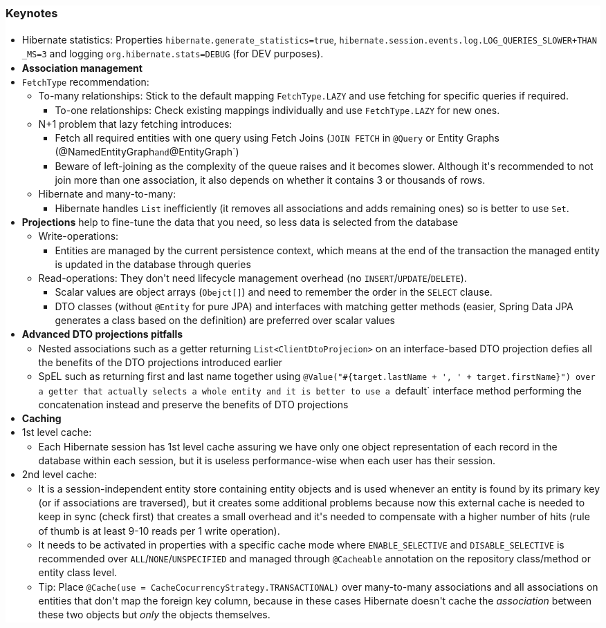 ### Keynotes
- Hibernate statistics: Properties `hibernate.generate_statistics=true`, `hibernate.session.events.log.LOG_QUERIES_SLOWER+THAN_MS=3` and logging `org.hibernate.stats=DEBUG` (for DEV purposes).
- **Association management**
- `FetchType` recommendation:
  - To-many relationships: Stick to the default mapping `FetchType.LAZY` and use fetching for specific queries if required.
    - To-one relationships: Check existing mappings individually and use `FetchType.LAZY` for new ones.
  - N+1 problem that lazy fetching introduces:
    - Fetch all required entities with one query using Fetch Joins (`JOIN FETCH` in `@Query` or Entity Graphs (@NamedEntityGraph` and `@EntityGraph`)
    - Beware of left-joining as the complexity of the queue raises and it becomes slower. Although it's recommended to not join more than one association, it also depends on whether it contains 3 or thousands of rows.
  - Hibernate and many-to-many:
    - Hibernate handles `List` inefficiently (it removes all associations and adds remaining ones) so is better to use `Set`.
- **Projections** help to fine-tune the data that you need, so less data is selected from the database
  - Write-operations:
    - Entities are managed by the current persistence context, which means at the end of the transaction the managed entity is updated in the database through queries
  - Read-operations: They don't need lifecycle management overhead (no `INSERT`/`UPDATE`/`DELETE`).
    - Scalar values are object arrays (`Obejct[]`) and need to remember the order in the `SELECT` clause.
    - DTO classes (without `@Entity` for pure JPA) and interfaces with matching getter methods (easier, Spring Data JPA generates a class based on the definition) are preferred over scalar values
- **Advanced DTO projections pitfalls**
  - Nested associations such as a getter returning `List<ClientDtoProjecion>` on an interface-based DTO projection defies all the benefits of the DTO projections introduced earlier
  - SpEL such as returning first and last name together using `@Value("#{target.lastName + ', ' + target.firstName}") over a getter that actually selects a whole entity and it is better to use a `default` interface method performing the concatenation instead and preserve the benefits of DTO projections
- **Caching**
- 1st level cache:
  - Each Hibernate session has 1st level cache assuring we have only one object representation of each record in the database within each session, but it is useless performance-wise when each user has their session.
- 2nd level cache:
  - It is a session-independent entity store containing entity objects and is used whenever an entity is found by its primary key (or if associations are traversed), but it creates some additional problems because now this external cache is needed to keep in sync (check first) that creates a small overhead and it's needed to compensate with a higher number of hits (rule of thumb is at least 9-10 reads per 1 write operation).
  - It needs to be activated in properties with a specific cache mode where `ENABLE_SELECTIVE` and `DISABLE_SELECTIVE` is recommended over `ALL`/`NONE`/`UNSPECIFIED` and managed through `@Cacheable` annotation on the repository class/method or entity class level.
  - Tip: Place `@Cache(use = CacheCocurrencyStrategy.TRANSACTIONAL)` over many-to-many associations and all associations on entities that don't map the foreign key column, because in these cases Hibernate doesn't cache the *association* between these two objects but *only* the objects themselves.
